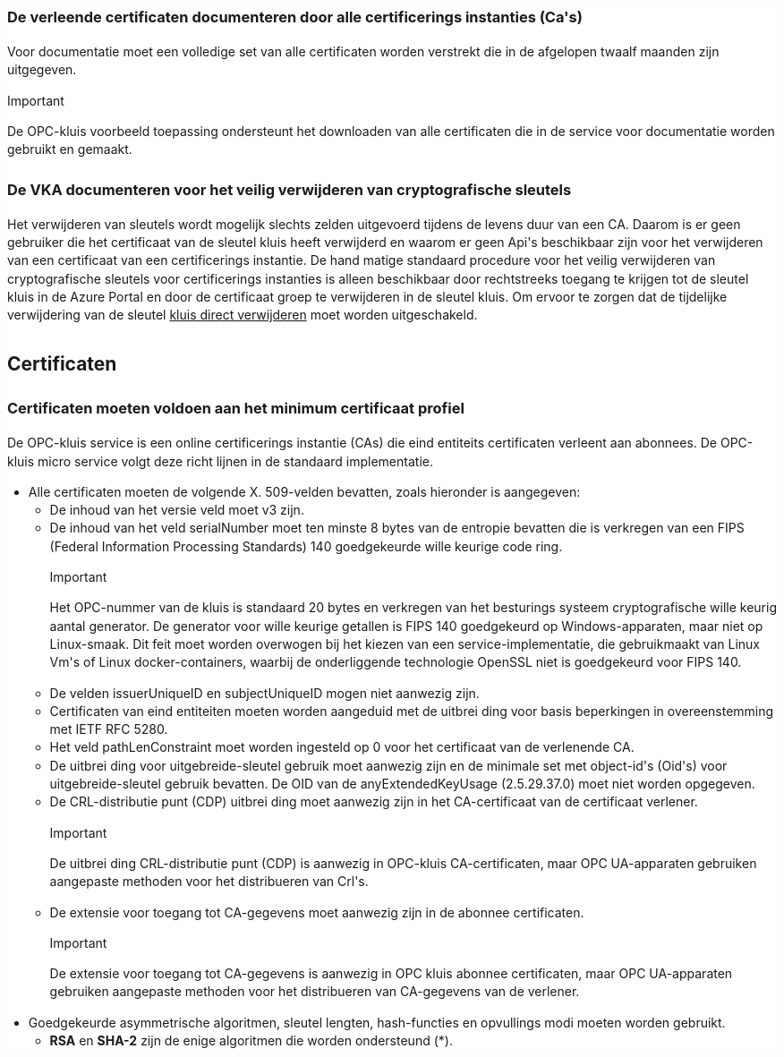 ### <a name="document-the-issued-certificates-by-all-certification-authorities-cas"></a>De verleende certificaten documenteren door alle certificerings instanties (Ca's)

Voor documentatie moet een volledige set van alle certificaten worden verstrekt die in de afgelopen twaalf maanden zijn uitgegeven.

> [!IMPORTANT]
> De OPC-kluis voorbeeld toepassing ondersteunt het downloaden van alle certificaten die in de service voor documentatie worden gebruikt en gemaakt.

### <a name="document-the-sop-for-securely-deleting-cryptographic-keys"></a>De VKA documenteren voor het veilig verwijderen van cryptografische sleutels

Het verwijderen van sleutels wordt mogelijk slechts zelden uitgevoerd tijdens de levens duur van een CA. Daarom is er geen gebruiker die het certificaat van de sleutel kluis heeft verwijderd en waarom er geen Api's beschikbaar zijn voor het verwijderen van een certificaat van een certificerings instantie. De hand matige standaard procedure voor het veilig verwijderen van cryptografische sleutels voor certificerings instanties is alleen beschikbaar door rechtstreeks toegang te krijgen tot de sleutel kluis in de Azure Portal en door de certificaat groep te verwijderen in de sleutel kluis. Om ervoor te zorgen dat de tijdelijke verwijdering van de sleutel [kluis direct verwijderen](https://docs.microsoft.com/azure/key-vault/key-vault-ovw-soft-delete) moet worden uitgeschakeld.

## <a name="certificates"></a>Certificaten

### <a name="certificates-must-comply-with-minimum-certificate-profile"></a>Certificaten moeten voldoen aan het minimum certificaat profiel

De OPC-kluis service is een online certificerings instantie (CAs) die eind entiteits certificaten verleent aan abonnees.
De OPC-kluis micro service volgt deze richt lijnen in de standaard implementatie.

- Alle certificaten moeten de volgende X. 509-velden bevatten, zoals hieronder is aangegeven:
  - De inhoud van het versie veld moet v3 zijn. 
  - De inhoud van het veld serialNumber moet ten minste 8 bytes van de entropie bevatten die is verkregen van een FIPS (Federal Information Processing Standards) 140 goedgekeurde wille keurige code ring.<br>
    > [!IMPORTANT]
    > Het OPC-nummer van de kluis is standaard 20 bytes en verkregen van het besturings systeem cryptografische wille keurig aantal generator. De generator voor wille keurige getallen is FIPS 140 goedgekeurd op Windows-apparaten, maar niet op Linux-smaak. Dit feit moet worden overwogen bij het kiezen van een service-implementatie, die gebruikmaakt van Linux Vm's of Linux docker-containers, waarbij de onderliggende technologie OpenSSL niet is goedgekeurd voor FIPS 140.
  - De velden issuerUniqueID en subjectUniqueID mogen niet aanwezig zijn.
  - Certificaten van eind entiteiten moeten worden aangeduid met de uitbrei ding voor basis beperkingen in overeenstemming met IETF RFC 5280.
  - Het veld pathLenConstraint moet worden ingesteld op 0 voor het certificaat van de verlenende CA. 
  - De uitbrei ding voor uitgebreide-sleutel gebruik moet aanwezig zijn en de minimale set met object-id's (Oid's) voor uitgebreide-sleutel gebruik bevatten. De OID van de anyExtendedKeyUsage (2.5.29.37.0) moet niet worden opgegeven. 
  - De CRL-distributie punt (CDP) uitbrei ding moet aanwezig zijn in het CA-certificaat van de certificaat verlener.<br>
    > [!IMPORTANT]
    > De uitbrei ding CRL-distributie punt (CDP) is aanwezig in OPC-kluis CA-certificaten, maar OPC UA-apparaten gebruiken aangepaste methoden voor het distribueren van Crl's.
  - De extensie voor toegang tot CA-gegevens moet aanwezig zijn in de abonnee certificaten.<br>
    > [!IMPORTANT]
    > De extensie voor toegang tot CA-gegevens is aanwezig in OPC kluis abonnee certificaten, maar OPC UA-apparaten gebruiken aangepaste methoden voor het distribueren van CA-gegevens van de verlener.
- Goedgekeurde asymmetrische algoritmen, sleutel lengten, hash-functies en opvullings modi moeten worden gebruikt.
  - **RSA** en **SHA-2** zijn de enige algoritmen die worden ondersteund (*).